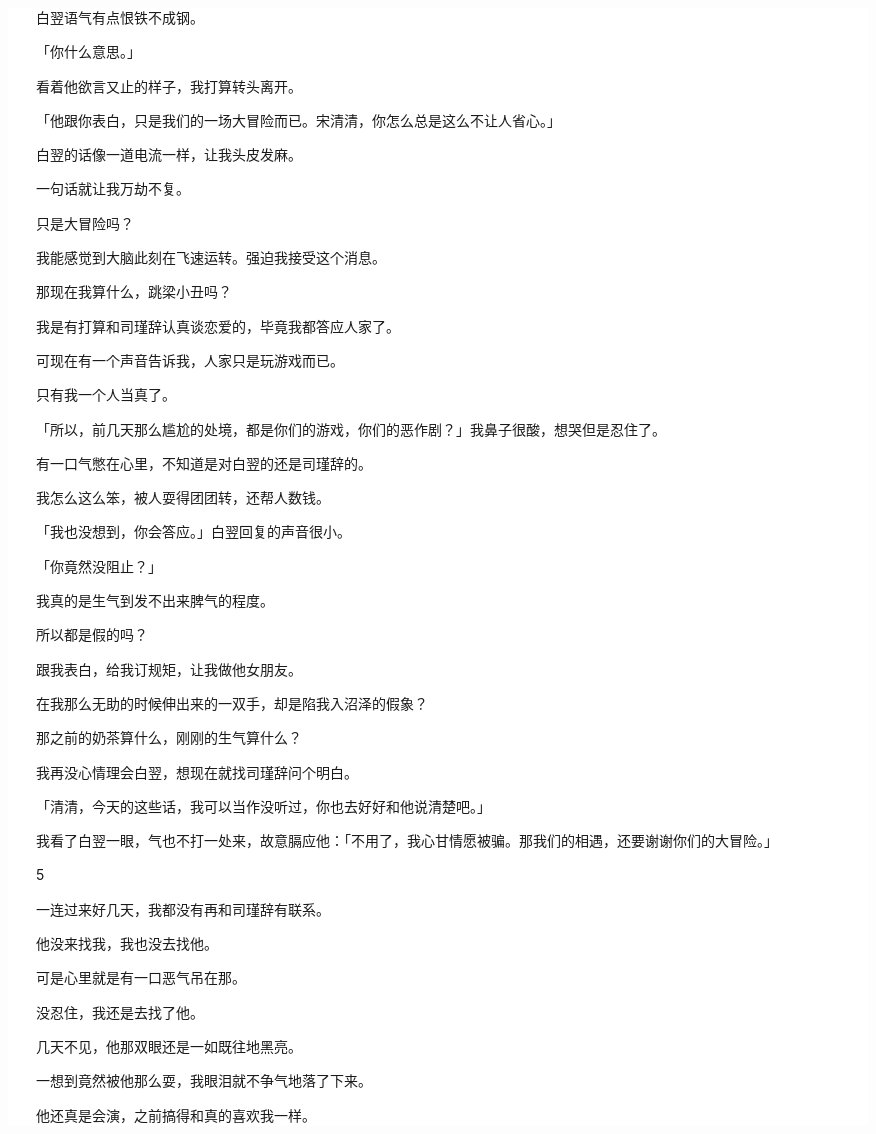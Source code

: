 &emsp;&emsp;白翌语气有点恨铁不成钢。  
  
&emsp;&emsp;「你什么意思。」  
  
&emsp;&emsp;看着他欲言又止的样子，我打算转头离开。  
  
&emsp;&emsp;「他跟你表白，只是我们的一场大冒险而已。宋清清，你怎么总是这么不让人省心。」  
  
&emsp;&emsp;白翌的话像一道电流一样，让我头皮发麻。  
  
&emsp;&emsp;一句话就让我万劫不复。  
  
&emsp;&emsp;只是大冒险吗？  
  
&emsp;&emsp;我能感觉到大脑此刻在飞速运转。强迫我接受这个消息。  
  
&emsp;&emsp;那现在我算什么，跳梁小丑吗？  
  
&emsp;&emsp;我是有打算和司瑾辞认真谈恋爱的，毕竟我都答应人家了。  
  
&emsp;&emsp;可现在有一个声音告诉我，人家只是玩游戏而已。  
  
&emsp;&emsp;只有我一个人当真了。  
  
&emsp;&emsp;「所以，前几天那么尴尬的处境，都是你们的游戏，你们的恶作剧？」我鼻子很酸，想哭但是忍住了。  
  
&emsp;&emsp;有一口气憋在心里，不知道是对白翌的还是司瑾辞的。  
  
&emsp;&emsp;我怎么这么笨，被人耍得团团转，还帮人数钱。  
  
&emsp;&emsp;「我也没想到，你会答应。」白翌回复的声音很小。  
  
&emsp;&emsp;「你竟然没阻止？」  
  
&emsp;&emsp;我真的是生气到发不出来脾气的程度。  
  
&emsp;&emsp;所以都是假的吗？  
  
&emsp;&emsp;跟我表白，给我订规矩，让我做他女朋友。  
  
&emsp;&emsp;在我那么无助的时候伸出来的一双手，却是陷我入沼泽的假象？  
  
&emsp;&emsp;那之前的奶茶算什么，刚刚的生气算什么？  
  
&emsp;&emsp;我再没心情理会白翌，想现在就找司瑾辞问个明白。  
  
&emsp;&emsp;「清清，今天的这些话，我可以当作没听过，你也去好好和他说清楚吧。」  
  
&emsp;&emsp;我看了白翌一眼，气也不打一处来，故意膈应他：「不用了，我心甘情愿被骗。那我们的相遇，还要谢谢你们的大冒险。」  
  
&emsp;&emsp;5  
  
&emsp;&emsp;一连过来好几天，我都没有再和司瑾辞有联系。  
  
&emsp;&emsp;他没来找我，我也没去找他。  
  
&emsp;&emsp;可是心里就是有一口恶气吊在那。  
  
&emsp;&emsp;没忍住，我还是去找了他。  
  
&emsp;&emsp;几天不见，他那双眼还是一如既往地黑亮。  
  
&emsp;&emsp;一想到竟然被他那么耍，我眼泪就不争气地落了下来。  
  
&emsp;&emsp;他还真是会演，之前搞得和真的喜欢我一样。  
  